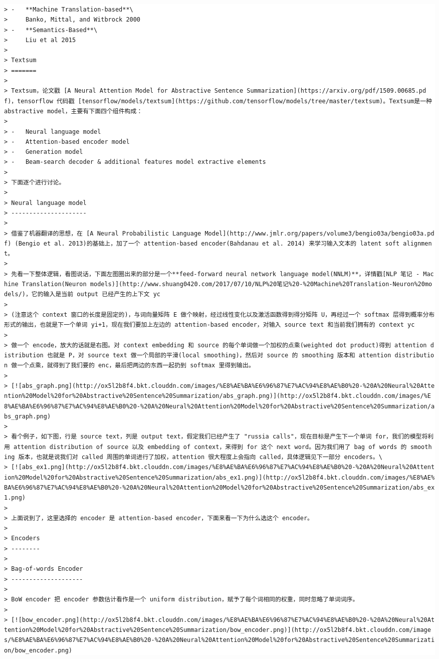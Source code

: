     > -   **Machine Translation-based**\
    >     Banko, Mittal, and Witbrock 2000
    > -   **Semantics-Based**\
    >     Liu et al 2015
    > 
    > Textsum
    > =======
    > 
    > Textsum，论文戳 [A Neural Attention Model for Abstractive Sentence Summarization](https://arxiv.org/pdf/1509.00685.pdf)，tensorflow 代码戳 [tensorflow/models/textsum](https://github.com/tensorflow/models/tree/master/textsum)。Textsum是一种 abstractive model，主要有下面四个组件构成：
    > 
    > -   Neural language model
    > -   Attention-based encoder model
    > -   Generation model
    > -   Beam-search decoder & additional features model extractive elements
    > 
    > 下面逐个进行讨论。
    > 
    > Neural language model
    > ---------------------
    > 
    > 借鉴了机器翻译的思想，在 [A Neural Probabilistic Language Model](http://www.jmlr.org/papers/volume3/bengio03a/bengio03a.pdf) (Bengio et al. 2013)的基础上，加了一个 attention-based encoder(Bahdanau et al. 2014) 来学习输入文本的 latent soft alignment。
    > 
    > 先看一下整体逻辑，看图说话，下面左图圈出来的部分是一个**feed-forward neural network language model(NNLM)**，详情戳[NLP 笔记 - Machine Translation(Neuron models)](http://www.shuang0420.com/2017/07/10/NLP%20笔记%20-%20Machine%20Translation-Neuron%20models/)，它的输入是当前 output 已经产生的上下文 yc
    > 
    > (注意这个 context 窗口的长度是固定的)，与词向量矩阵 E 做个映射，经过线性变化以及激活函数得到得分矩阵 U，再经过一个 softmax 层得到概率分布形式的输出，也就是下一个单词 yi+1，现在我们要加上左边的 attention-based encoder，对输入 source text 和当前我们拥有的 context yc
    > 
    > 做一个 encode，放大的话就是右图。对 context embedding 和 source 的每个单词做一个加权的点乘(weighted dot product)得到 attention distribution 也就是 P，对 source text 做一个局部的平滑(local smoothing)，然后对 source 的 smoothing 版本和 attention distribution 做一个点乘，就得到了我们要的 enc，最后把两边的东西一起扔到 softmax 里得到输出。
    > 
    > [![abs_graph.png](http://ox5l2b8f4.bkt.clouddn.com/images/%E8%AE%BA%E6%96%87%E7%AC%94%E8%AE%B0%20-%20A%20Neural%20Attention%20Model%20for%20Abstractive%20Sentence%20Summarization/abs_graph.png)](http://ox5l2b8f4.bkt.clouddn.com/images/%E8%AE%BA%E6%96%87%E7%AC%94%E8%AE%B0%20-%20A%20Neural%20Attention%20Model%20for%20Abstractive%20Sentence%20Summarization/abs_graph.png)
    > 
    > 看个例子，如下图，行是 source text，列是 output text，假定我们已经产生了 "russia calls"，现在目标是产生下一个单词 for，我们的模型将利用 attention distribution of source 以及 embedding of context，来得到 for 这个 next word。因为我们用了 bag of words 的 smoothing 版本，也就是说我们对 called 周围的单词进行了加权，attention 很大程度上会指向 called，具体逻辑见下一部分 encoders。\
    > [![abs_ex1.png](http://ox5l2b8f4.bkt.clouddn.com/images/%E8%AE%BA%E6%96%87%E7%AC%94%E8%AE%B0%20-%20A%20Neural%20Attention%20Model%20for%20Abstractive%20Sentence%20Summarization/abs_ex1.png)](http://ox5l2b8f4.bkt.clouddn.com/images/%E8%AE%BA%E6%96%87%E7%AC%94%E8%AE%B0%20-%20A%20Neural%20Attention%20Model%20for%20Abstractive%20Sentence%20Summarization/abs_ex1.png)
    > 
    > 上面说到了，这里选择的 encoder 是 attention-based encoder，下面来看一下为什么选这个 encoder。
    > 
    > Encoders
    > --------
    > 
    > Bag-of-words Encoder
    > --------------------
    > 
    > BoW encoder 把 encoder 参数估计看作是一个 uniform distribution，赋予了每个词相同的权重，同时忽略了单词词序。
    > 
    > [![bow_encoder.png](http://ox5l2b8f4.bkt.clouddn.com/images/%E8%AE%BA%E6%96%87%E7%AC%94%E8%AE%B0%20-%20A%20Neural%20Attention%20Model%20for%20Abstractive%20Sentence%20Summarization/bow_encoder.png)](http://ox5l2b8f4.bkt.clouddn.com/images/%E8%AE%BA%E6%96%87%E7%AC%94%E8%AE%B0%20-%20A%20Neural%20Attention%20Model%20for%20Abstractive%20Sentence%20Summarization/bow_encoder.png)